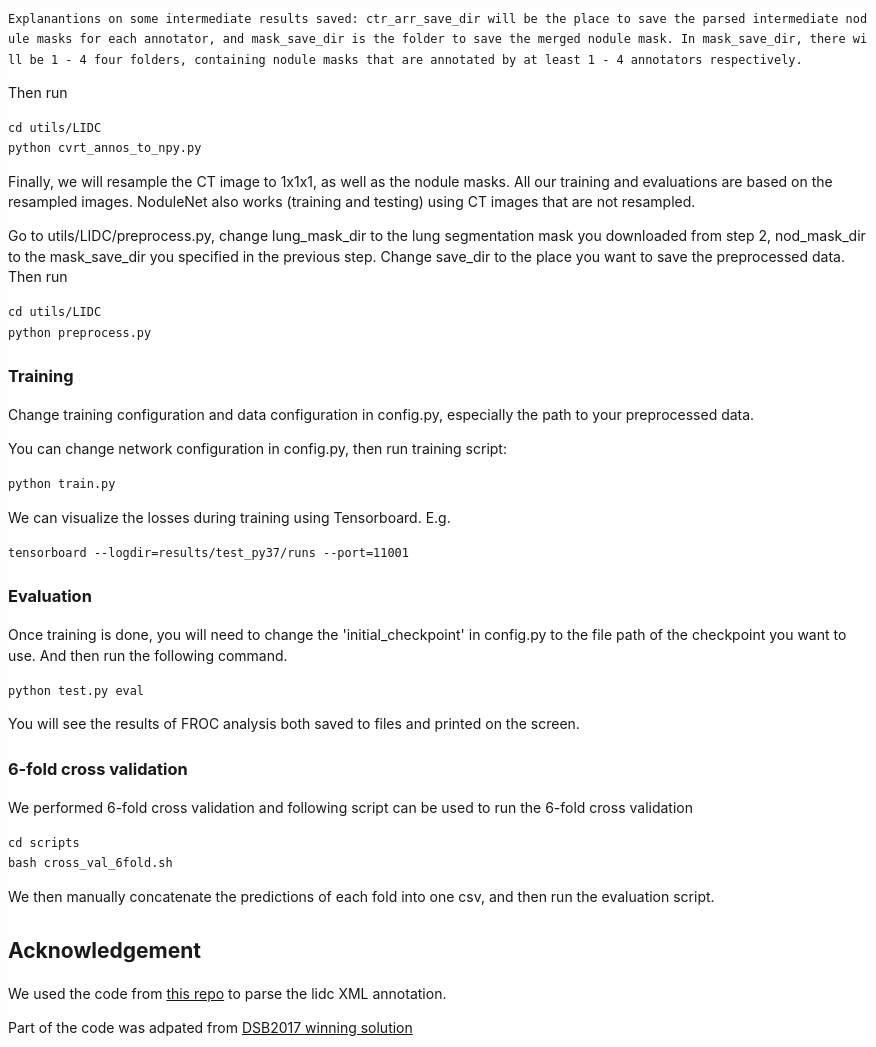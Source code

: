     Explanantions on some intermediate results saved: ctr_arr_save_dir will be the place to save the parsed intermediate nodule masks for each annotator, and mask_save_dir is the folder to save the merged nodule mask. In mask_save_dir, there will be 1 - 4 four folders, containing nodule masks that are annotated by at least 1 - 4 annotators respectively. 

Then run 
```
cd utils/LIDC
python cvrt_annos_to_npy.py
```

Finally, we will resample the CT image to 1x1x1, as well as the nodule masks. All our training and evaluations are based on the resampled images. NoduleNet also works (training and testing) using CT images that are not resampled.

Go to utils/LIDC/preprocess.py, change lung_mask_dir to the lung segmentation mask you downloaded from step 2, nod_mask_dir to the mask_save_dir you specified in the previous step. Change save_dir to the place you want to save the preprocessed data. Then run
```
cd utils/LIDC
python preprocess.py
```

### Training

Change training configuration and data configuration in config.py, especially the path to your preprocessed data.

You can change network configuration in config.py, then run training script:

```
python train.py
```

We can visualize the losses during training using Tensorboard. E.g.
```
tensorboard --logdir=results/test_py37/runs --port=11001
```

### Evaluation

Once training is done, you will need to change the 'initial_checkpoint' in config.py to the file path of the checkpoint you want to use. And then run the following command.

```
python test.py eval
```

You will see the results of FROC analysis both saved to files and printed on the screen.

### 6-fold cross validation
We performed 6-fold cross validation and following script can be used to run the 6-fold cross validation
```
cd scripts
bash cross_val_6fold.sh
```
We then manually concatenate the predictions of each fold into one csv, and then run the evaluation script.


## Acknowledgement
We used the code from [this repo](<https://github.com/zhwhong/lidc_nodule_detection>) to parse the lidc XML annotation.

Part of the code was adpated from [DSB2017 winning solution](<https://github.com/lfz/DSB2017>)
